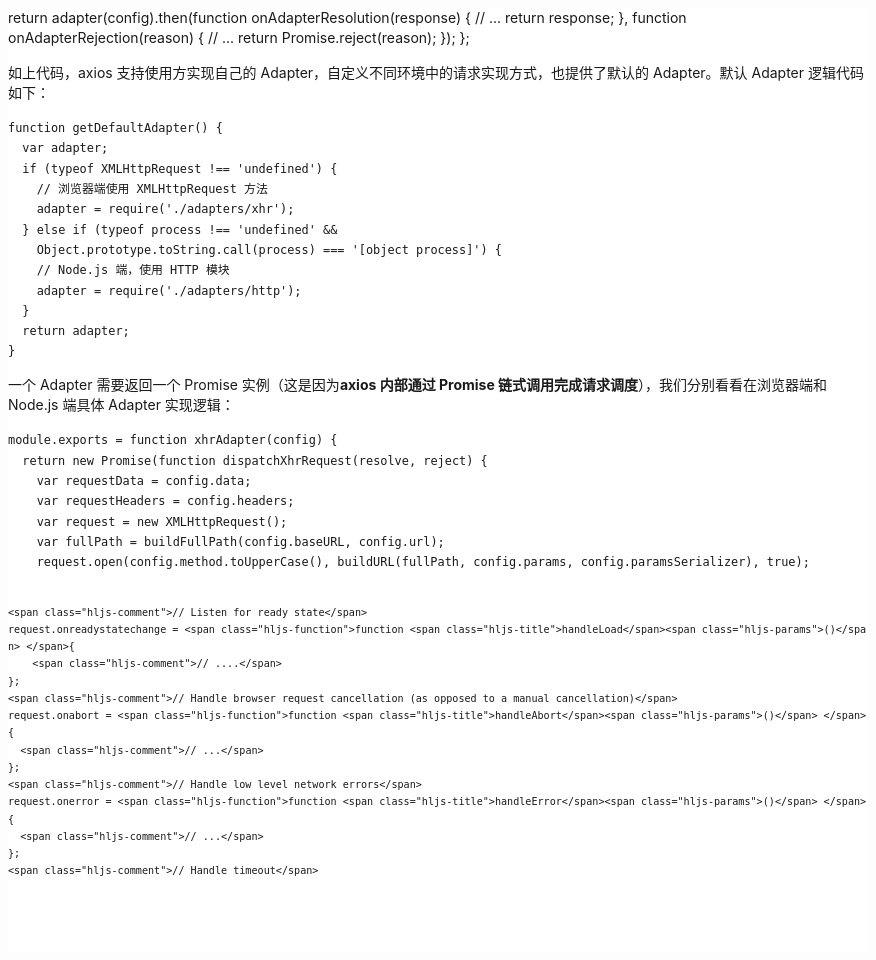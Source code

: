   <span class="hljs-keyword">return</span> adapter(config).then(<span class="hljs-function">function <span class="hljs-title">onAdapterResolution</span><span class="hljs-params">(response)</span> </span>{
    <span class="hljs-comment">// ...</span>
    <span class="hljs-keyword">return</span> response;
  }, <span class="hljs-function">function <span class="hljs-title">onAdapterRejection</span><span class="hljs-params">(reason)</span> </span>{
    <span class="hljs-comment">// ...</span>
    <span class="hljs-keyword">return</span> Promise.reject(reason);
  });
};
</code></pre>
<p data-nodeid="6551">如上代码，axios 支持使用方实现自己的 Adapter，自定义不同环境中的请求实现方式，也提供了默认的 Adapter。默认 Adapter 逻辑代码如下：</p>
<pre class="lang-java" data-nodeid="6552"><code data-language="java"><span class="hljs-function">function <span class="hljs-title">getDefaultAdapter</span><span class="hljs-params">()</span> </span>{
  <span class="hljs-keyword">var</span> adapter;
  <span class="hljs-keyword">if</span> (typeof XMLHttpRequest !== <span class="hljs-string">'undefined'</span>) {
    <span class="hljs-comment">// 浏览器端使用 XMLHttpRequest 方法</span>
    adapter = require(<span class="hljs-string">'./adapters/xhr'</span>);
  } <span class="hljs-keyword">else</span> <span class="hljs-keyword">if</span> (typeof process !== <span class="hljs-string">'undefined'</span> &amp;&amp; 
    Object.prototype.toString.call(process) === <span class="hljs-string">'[object process]'</span>) {
    <span class="hljs-comment">// Node.js 端，使用 HTTP 模块</span>
    adapter = require(<span class="hljs-string">'./adapters/http'</span>);
  }
  <span class="hljs-keyword">return</span> adapter;
}
</code></pre>
<p data-nodeid="6553">一个 Adapter 需要返回一个 Promise 实例（这是因为<strong data-nodeid="6740">axios 内部通过 Promise 链式调用完成请求调度</strong>），我们分别看看在浏览器端和 Node.js 端具体 Adapter 实现逻辑：</p>
<pre class="lang-java" data-nodeid="6554"><code data-language="java"><span class="hljs-keyword">module</span>.<span class="hljs-keyword">exports</span> = <span class="hljs-function">function <span class="hljs-title">xhrAdapter</span><span class="hljs-params">(config)</span> </span>{
  <span class="hljs-keyword">return</span> <span class="hljs-keyword">new</span> Promise(<span class="hljs-function">function <span class="hljs-title">dispatchXhrRequest</span><span class="hljs-params">(resolve, reject)</span> </span>{
    <span class="hljs-keyword">var</span> requestData = config.data;
    <span class="hljs-keyword">var</span> requestHeaders = config.headers;
    <span class="hljs-keyword">var</span> request = <span class="hljs-keyword">new</span> XMLHttpRequest();
    <span class="hljs-keyword">var</span> fullPath = buildFullPath(config.baseURL, config.url);
    request.open(config.method.toUpperCase(), buildURL(fullPath, config.params, config.paramsSerializer), <span class="hljs-keyword">true</span>);

    <span class="hljs-comment">// Listen for ready state</span>
    request.onreadystatechange = <span class="hljs-function">function <span class="hljs-title">handleLoad</span><span class="hljs-params">()</span> </span>{
    	<span class="hljs-comment">// ....</span>
    };
    <span class="hljs-comment">// Handle browser request cancellation (as opposed to a manual cancellation)</span>
    request.onabort = <span class="hljs-function">function <span class="hljs-title">handleAbort</span><span class="hljs-params">()</span> </span>{
      <span class="hljs-comment">// ...</span>
    };
    <span class="hljs-comment">// Handle low level network errors</span>
    request.onerror = <span class="hljs-function">function <span class="hljs-title">handleError</span><span class="hljs-params">()</span> </span>{
      <span class="hljs-comment">// ...</span>
    };
    <span class="hljs-comment">// Handle timeout</span>